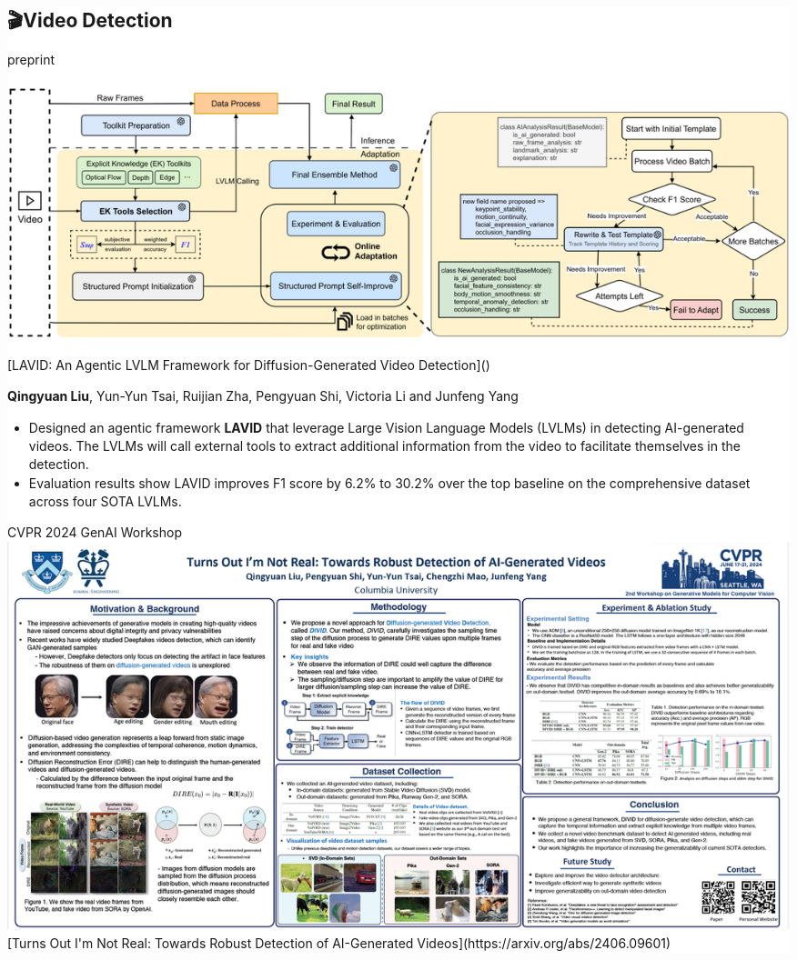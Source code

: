 ## 🎬Video Detection

<div class='paper-box'><div class='paper-box-image'><div><div class="badge">preprint</div><img src='images/LAVID.png' alt="sym" width="100%"></div></div>
<div class='paper-box-text' markdown="1">
[LAVID: An Agentic LVLM Framework for Diffusion-Generated Video Detection]()

**Qingyuan Liu**, Yun-Yun Tsai, Ruijian Zha, Pengyuan Shi, Victoria Li and Junfeng Yang<br>

- Designed an agentic framework **LAVID** that leverage Large Vision Language Models (LVLMs) in detecting AI-generated videos. The LVLMs will call external tools to extract additional information from the video to facilitate themselves in the detection.
- Evaluation results show LAVID improves F1 score by 6.2% to 30.2% over the top baseline on the comprehensive dataset across four SOTA LVLMs.

</div>
</div>

<div class='paper-box'><div class='paper-box-image'><div><div class="badge">CVPR 2024 GenAI Workshop</div><img src='images/DIVID.png' alt="sym" width="100%"></div></div>
<div class='paper-box-text' markdown="1">
[Turns Out I'm Not Real: Towards Robust Detection of AI-Generated Videos](https://arxiv.org/abs/2406.09601)
